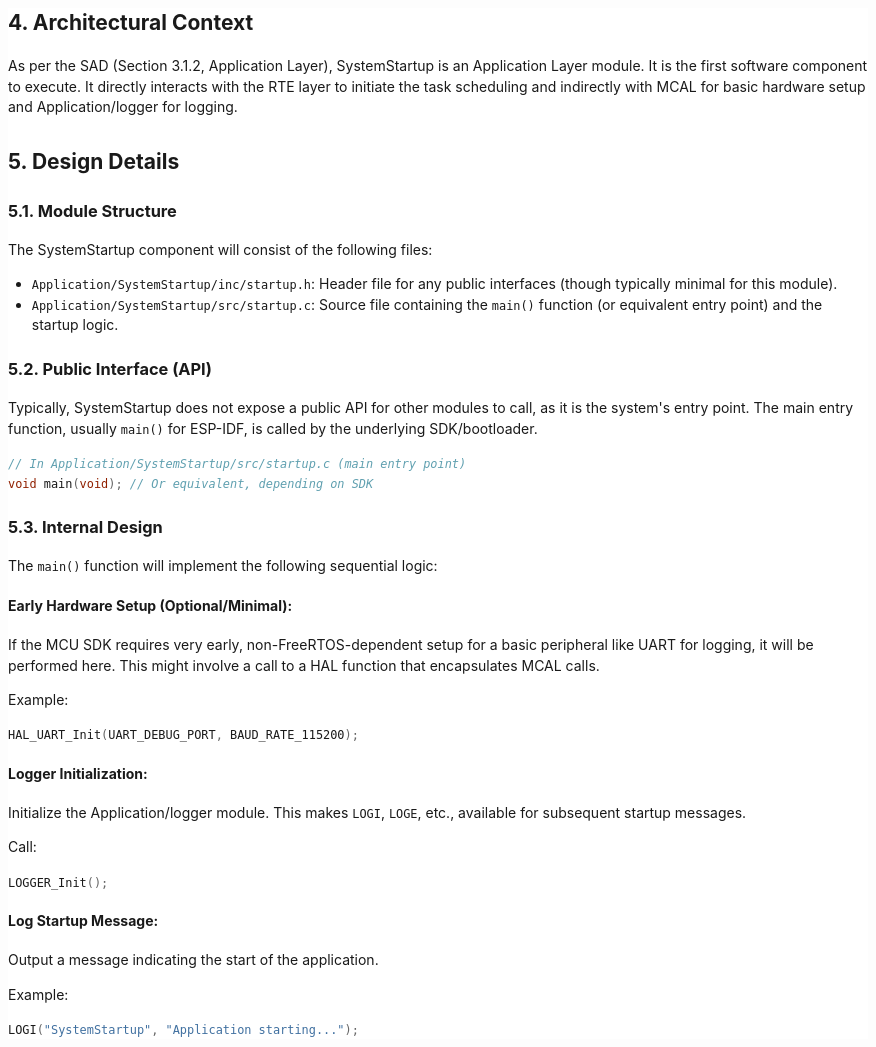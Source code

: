 ## 4. Architectural Context
As per the SAD (Section 3.1.2, Application Layer), SystemStartup is an Application Layer module. It is the first software component to execute. It directly interacts with the RTE layer to initiate the task scheduling and indirectly with MCAL for basic hardware setup and Application/logger for logging.

## 5. Design Details

### 5.1. Module Structure
The SystemStartup component will consist of the following files:

- `Application/SystemStartup/inc/startup.h`: Header file for any public interfaces (though typically minimal for this module).
- `Application/SystemStartup/src/startup.c`: Source file containing the `main()` function (or equivalent entry point) and the startup logic.

### 5.2. Public Interface (API)
Typically, SystemStartup does not expose a public API for other modules to call, as it is the system's entry point. The main entry function, usually `main()` for ESP-IDF, is called by the underlying SDK/bootloader.

```c
// In Application/SystemStartup/src/startup.c (main entry point)
void main(void); // Or equivalent, depending on SDK
```

### 5.3. Internal Design
The `main()` function will implement the following sequential logic:

#### Early Hardware Setup (Optional/Minimal):
If the MCU SDK requires very early, non-FreeRTOS-dependent setup for a basic peripheral like UART for logging, it will be performed here. This might involve a call to a HAL function that encapsulates MCAL calls.

Example:
```c
HAL_UART_Init(UART_DEBUG_PORT, BAUD_RATE_115200);
```

#### Logger Initialization:
Initialize the Application/logger module. This makes `LOGI`, `LOGE`, etc., available for subsequent startup messages.

Call:
```c
LOGGER_Init();
```

#### Log Startup Message:
Output a message indicating the start of the application.

Example:
```c
LOGI("SystemStartup", "Application starting...");
```
